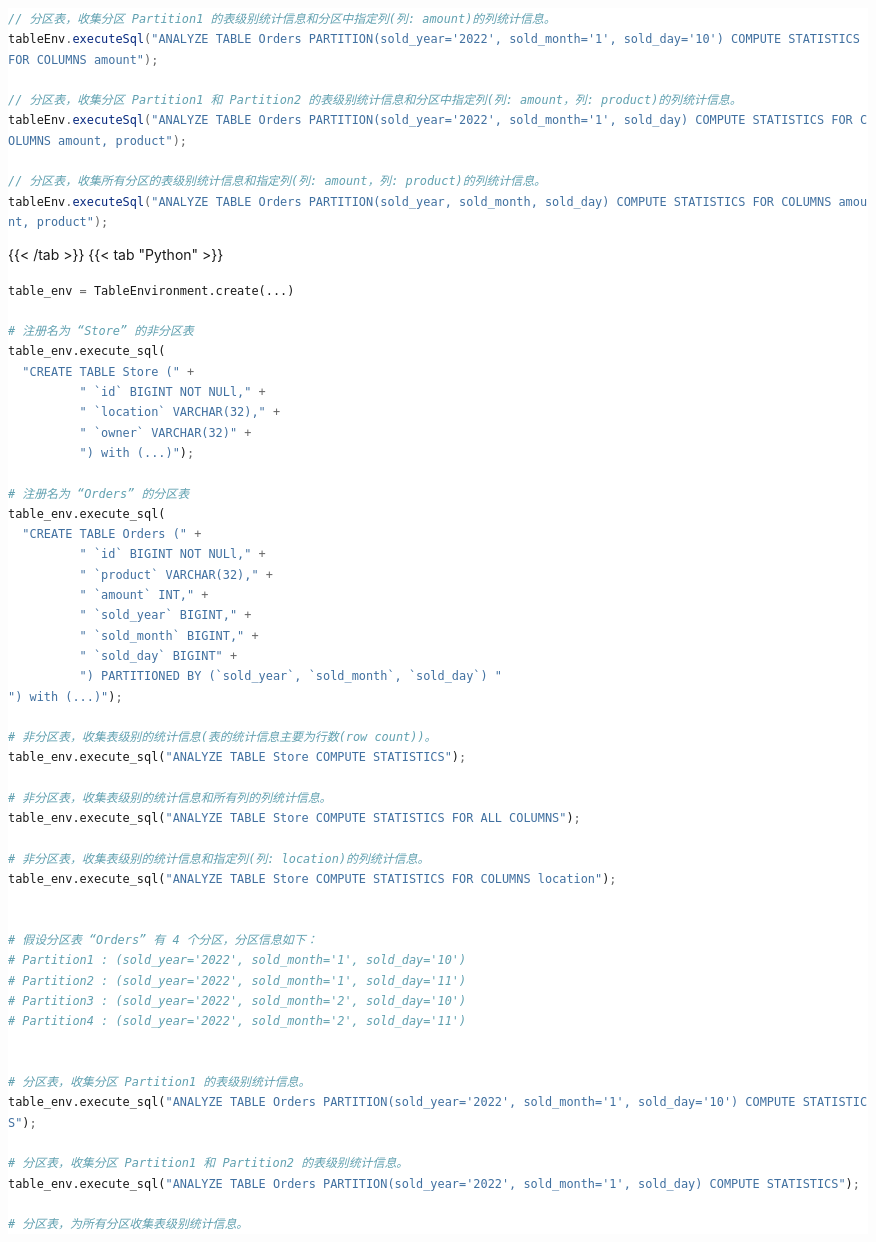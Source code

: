 ```scala
// 分区表，收集分区 Partition1 的表级别统计信息和分区中指定列(列: amount)的列统计信息。
tableEnv.executeSql("ANALYZE TABLE Orders PARTITION(sold_year='2022', sold_month='1', sold_day='10') COMPUTE STATISTICS FOR COLUMNS amount");

// 分区表，收集分区 Partition1 和 Partition2 的表级别统计信息和分区中指定列(列: amount，列: product)的列统计信息。
tableEnv.executeSql("ANALYZE TABLE Orders PARTITION(sold_year='2022', sold_month='1', sold_day) COMPUTE STATISTICS FOR COLUMNS amount, product");

// 分区表，收集所有分区的表级别统计信息和指定列(列: amount，列: product)的列统计信息。
tableEnv.executeSql("ANALYZE TABLE Orders PARTITION(sold_year, sold_month, sold_day) COMPUTE STATISTICS FOR COLUMNS amount, product");
```
{{< /tab >}}
{{< tab "Python" >}}
```python
table_env = TableEnvironment.create(...)

# 注册名为 “Store” 的非分区表
table_env.execute_sql(
  "CREATE TABLE Store (" +
          " `id` BIGINT NOT NULl," +
          " `location` VARCHAR(32)," +
          " `owner` VARCHAR(32)" +
          ") with (...)");

# 注册名为 “Orders” 的分区表
table_env.execute_sql(
  "CREATE TABLE Orders (" +
          " `id` BIGINT NOT NULl," +
          " `product` VARCHAR(32)," +
          " `amount` INT," +
          " `sold_year` BIGINT," +
          " `sold_month` BIGINT," +
          " `sold_day` BIGINT" +
          ") PARTITIONED BY (`sold_year`, `sold_month`, `sold_day`) "
") with (...)");

# 非分区表，收集表级别的统计信息(表的统计信息主要为行数(row count))。
table_env.execute_sql("ANALYZE TABLE Store COMPUTE STATISTICS");

# 非分区表，收集表级别的统计信息和所有列的列统计信息。
table_env.execute_sql("ANALYZE TABLE Store COMPUTE STATISTICS FOR ALL COLUMNS");

# 非分区表，收集表级别的统计信息和指定列(列: location)的列统计信息。
table_env.execute_sql("ANALYZE TABLE Store COMPUTE STATISTICS FOR COLUMNS location");


# 假设分区表 “Orders” 有 4 个分区，分区信息如下：
# Partition1 : (sold_year='2022', sold_month='1', sold_day='10')
# Partition2 : (sold_year='2022', sold_month='1', sold_day='11')
# Partition3 : (sold_year='2022', sold_month='2', sold_day='10')
# Partition4 : (sold_year='2022', sold_month='2', sold_day='11')


# 分区表，收集分区 Partition1 的表级别统计信息。
table_env.execute_sql("ANALYZE TABLE Orders PARTITION(sold_year='2022', sold_month='1', sold_day='10') COMPUTE STATISTICS");

# 分区表，收集分区 Partition1 和 Partition2 的表级别统计信息。
table_env.execute_sql("ANALYZE TABLE Orders PARTITION(sold_year='2022', sold_month='1', sold_day) COMPUTE STATISTICS");

# 分区表，为所有分区收集表级别统计信息。
```